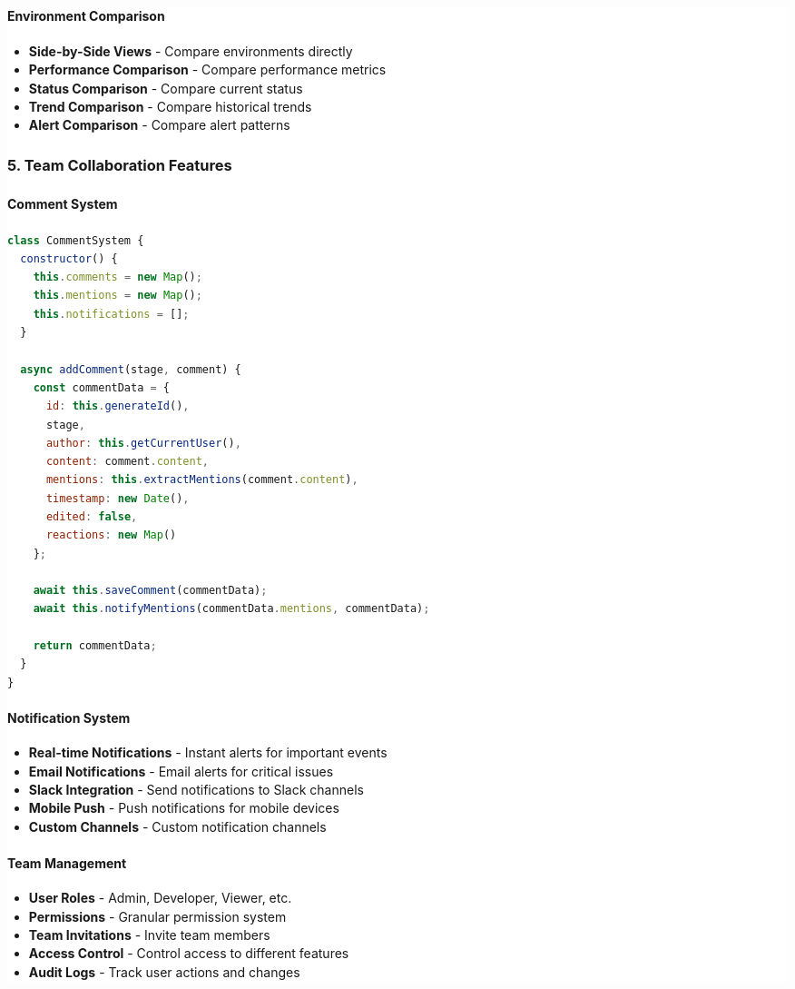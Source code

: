 #### **Environment Comparison**
- **Side-by-Side Views** - Compare environments directly
- **Performance Comparison** - Compare performance metrics
- **Status Comparison** - Compare current status
- **Trend Comparison** - Compare historical trends
- **Alert Comparison** - Compare alert patterns

### **5. Team Collaboration Features**

#### **Comment System**
```javascript
class CommentSystem {
  constructor() {
    this.comments = new Map();
    this.mentions = new Map();
    this.notifications = [];
  }

  async addComment(stage, comment) {
    const commentData = {
      id: this.generateId(),
      stage,
      author: this.getCurrentUser(),
      content: comment.content,
      mentions: this.extractMentions(comment.content),
      timestamp: new Date(),
      edited: false,
      reactions: new Map()
    };
    
    await this.saveComment(commentData);
    await this.notifyMentions(commentData.mentions, commentData);
    
    return commentData;
  }
}
```

#### **Notification System**
- **Real-time Notifications** - Instant alerts for important events
- **Email Notifications** - Email alerts for critical issues
- **Slack Integration** - Send notifications to Slack channels
- **Mobile Push** - Push notifications for mobile devices
- **Custom Channels** - Custom notification channels

#### **Team Management**
- **User Roles** - Admin, Developer, Viewer, etc.
- **Permissions** - Granular permission system
- **Team Invitations** - Invite team members
- **Access Control** - Control access to different features
- **Audit Logs** - Track user actions and changes
